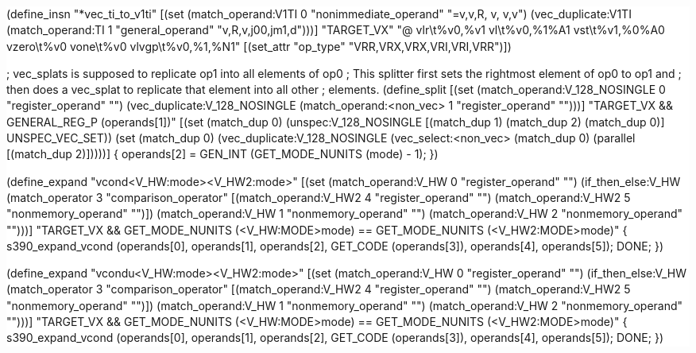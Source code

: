 (define_insn "*vec_ti_to_v1ti"
  [(set (match_operand:V1TI                   0 "nonimmediate_operand" "=v,v,R,  v,  v,v")
	(vec_duplicate:V1TI (match_operand:TI 1 "general_operand"       "v,R,v,j00,jm1,d")))]
  "TARGET_VX"
  "@
   vlr\t%v0,%v1
   vl\t%v0,%1%A1
   vst\t%v1,%0%A0
   vzero\t%v0
   vone\t%v0
   vlvgp\t%v0,%1,%N1"
  [(set_attr "op_type" "VRR,VRX,VRX,VRI,VRI,VRR")])

; vec_splats is supposed to replicate op1 into all elements of op0
; This splitter first sets the rightmost element of op0 to op1 and
; then does a vec_splat to replicate that element into all other
; elements.
(define_split
  [(set (match_operand:V_128_NOSINGLE                          0 "register_operand" "")
	(vec_duplicate:V_128_NOSINGLE (match_operand:<non_vec> 1 "register_operand" "")))]
  "TARGET_VX && GENERAL_REG_P (operands[1])"
  [(set (match_dup 0)
	(unspec:V_128_NOSINGLE [(match_dup 1) (match_dup 2) (match_dup 0)] UNSPEC_VEC_SET))
   (set (match_dup 0)
	(vec_duplicate:V_128_NOSINGLE
	 (vec_select:<non_vec>
	  (match_dup 0) (parallel [(match_dup 2)]))))]
{
  operands[2] = GEN_INT (GET_MODE_NUNITS (<MODE>mode) - 1);
})

(define_expand "vcond<V_HW:mode><V_HW2:mode>"
  [(set (match_operand:V_HW 0 "register_operand" "")
	(if_then_else:V_HW
	 (match_operator 3 "comparison_operator"
			 [(match_operand:V_HW2 4 "register_operand" "")
			  (match_operand:V_HW2 5 "nonmemory_operand" "")])
	 (match_operand:V_HW 1 "nonmemory_operand" "")
	 (match_operand:V_HW 2 "nonmemory_operand" "")))]
  "TARGET_VX && GET_MODE_NUNITS (<V_HW:MODE>mode) == GET_MODE_NUNITS (<V_HW2:MODE>mode)"
{
  s390_expand_vcond (operands[0], operands[1], operands[2],
		     GET_CODE (operands[3]), operands[4], operands[5]);
  DONE;
})

(define_expand "vcondu<V_HW:mode><V_HW2:mode>"
  [(set (match_operand:V_HW 0 "register_operand" "")
	(if_then_else:V_HW
	 (match_operator 3 "comparison_operator"
			 [(match_operand:V_HW2 4 "register_operand" "")
			  (match_operand:V_HW2 5 "nonmemory_operand" "")])
	 (match_operand:V_HW 1 "nonmemory_operand" "")
	 (match_operand:V_HW 2 "nonmemory_operand" "")))]
  "TARGET_VX && GET_MODE_NUNITS (<V_HW:MODE>mode) == GET_MODE_NUNITS (<V_HW2:MODE>mode)"
{
  s390_expand_vcond (operands[0], operands[1], operands[2],
		     GET_CODE (operands[3]), operands[4], operands[5]);
  DONE;
})

